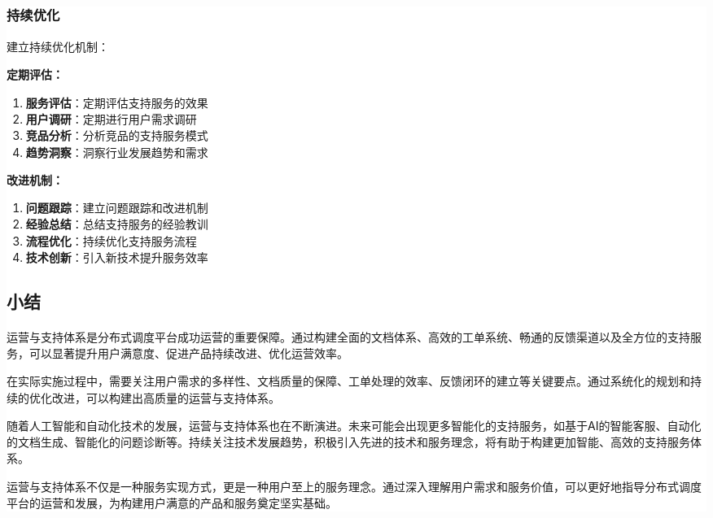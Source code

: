 ### 持续优化

建立持续优化机制：

**定期评估：**
1. **服务评估**：定期评估支持服务的效果
2. **用户调研**：定期进行用户需求调研
3. **竞品分析**：分析竞品的支持服务模式
4. **趋势洞察**：洞察行业发展趋势和需求

**改进机制：**
1. **问题跟踪**：建立问题跟踪和改进机制
2. **经验总结**：总结支持服务的经验教训
3. **流程优化**：持续优化支持服务流程
4. **技术创新**：引入新技术提升服务效率

## 小结

运营与支持体系是分布式调度平台成功运营的重要保障。通过构建全面的文档体系、高效的工单系统、畅通的反馈渠道以及全方位的支持服务，可以显著提升用户满意度、促进产品持续改进、优化运营效率。

在实际实施过程中，需要关注用户需求的多样性、文档质量的保障、工单处理的效率、反馈闭环的建立等关键要点。通过系统化的规划和持续的优化改进，可以构建出高质量的运营与支持体系。

随着人工智能和自动化技术的发展，运营与支持体系也在不断演进。未来可能会出现更多智能化的支持服务，如基于AI的智能客服、自动化的文档生成、智能化的问题诊断等。持续关注技术发展趋势，积极引入先进的技术和服务理念，将有助于构建更加智能、高效的支持服务体系。

运营与支持体系不仅是一种服务实现方式，更是一种用户至上的服务理念。通过深入理解用户需求和服务价值，可以更好地指导分布式调度平台的运营和发展，为构建用户满意的产品和服务奠定坚实基础。